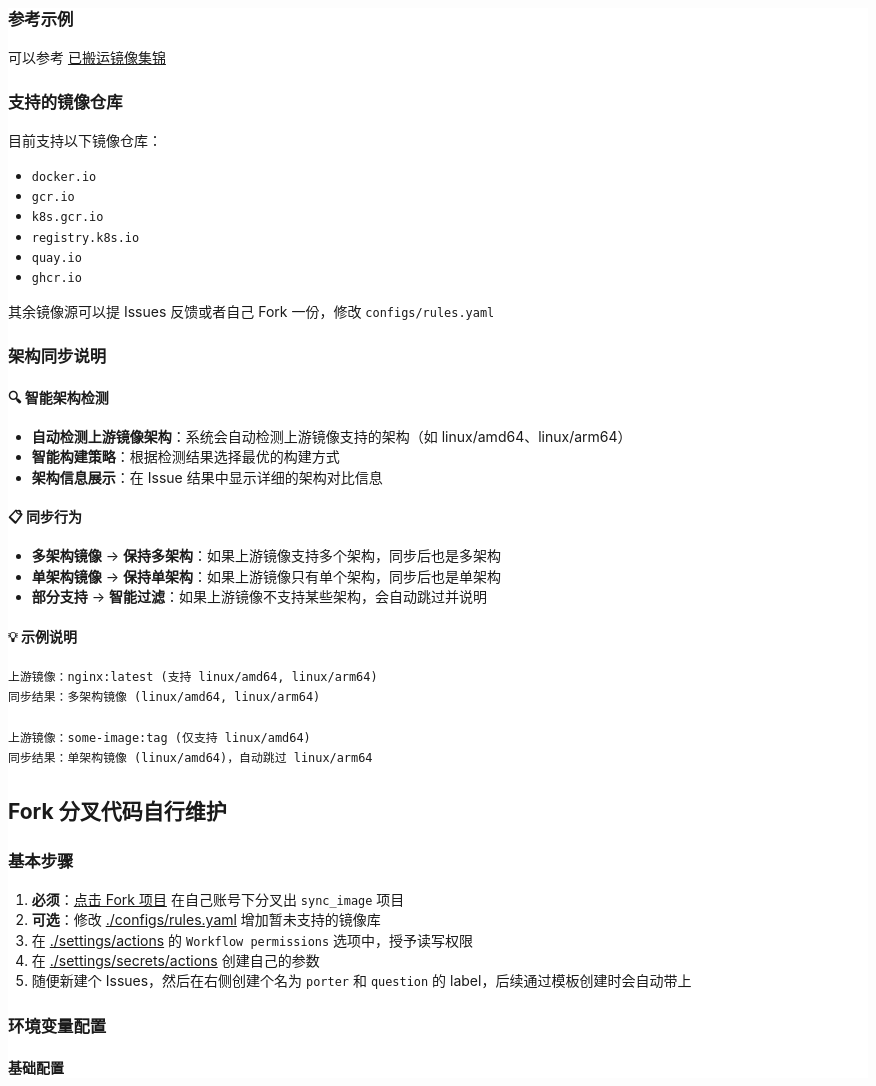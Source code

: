 ### 参考示例

可以参考 [已搬运镜像集锦](https://github.com/tw-ops/sync_image/issues?q=is%3Aissue+label%3Aporter+)

### 支持的镜像仓库

目前支持以下镜像仓库：
- `docker.io`
- `gcr.io`
- `k8s.gcr.io`
- `registry.k8s.io`
- `quay.io`
- `ghcr.io`

其余镜像源可以提 Issues 反馈或者自己 Fork 一份，修改 `configs/rules.yaml`

### 架构同步说明

#### 🔍 智能架构检测
- **自动检测上游镜像架构**：系统会自动检测上游镜像支持的架构（如 linux/amd64、linux/arm64）
- **智能构建策略**：根据检测结果选择最优的构建方式
- **架构信息展示**：在 Issue 结果中显示详细的架构对比信息

#### 📋 同步行为
- **多架构镜像** → **保持多架构**：如果上游镜像支持多个架构，同步后也是多架构
- **单架构镜像** → **保持单架构**：如果上游镜像只有单个架构，同步后也是单架构
- **部分支持** → **智能过滤**：如果上游镜像不支持某些架构，会自动跳过并说明

#### 💡 示例说明
```
上游镜像：nginx:latest (支持 linux/amd64, linux/arm64)
同步结果：多架构镜像 (linux/amd64, linux/arm64)

上游镜像：some-image:tag (仅支持 linux/amd64)
同步结果：单架构镜像 (linux/amd64)，自动跳过 linux/arm64
```


## Fork 分叉代码自行维护

### 基本步骤

1. **必须**：[点击 Fork 项目](https://github.com/tw-ops/sync_image/fork) 在自己账号下分叉出 `sync_image` 项目
2. **可选**：修改 [./configs/rules.yaml](./configs/rules.yaml) 增加暂未支持的镜像库
3. 在 [./settings/actions](../../settings/actions) 的 `Workflow permissions` 选项中，授予读写权限
4. 在 [./settings/secrets/actions](../../settings/secrets/actions) 创建自己的参数
5. 随便新建个 Issues，然后在右侧创建个名为 `porter` 和 `question` 的 label，后续通过模板创建时会自动带上

### 环境变量配置

#### 基础配置
